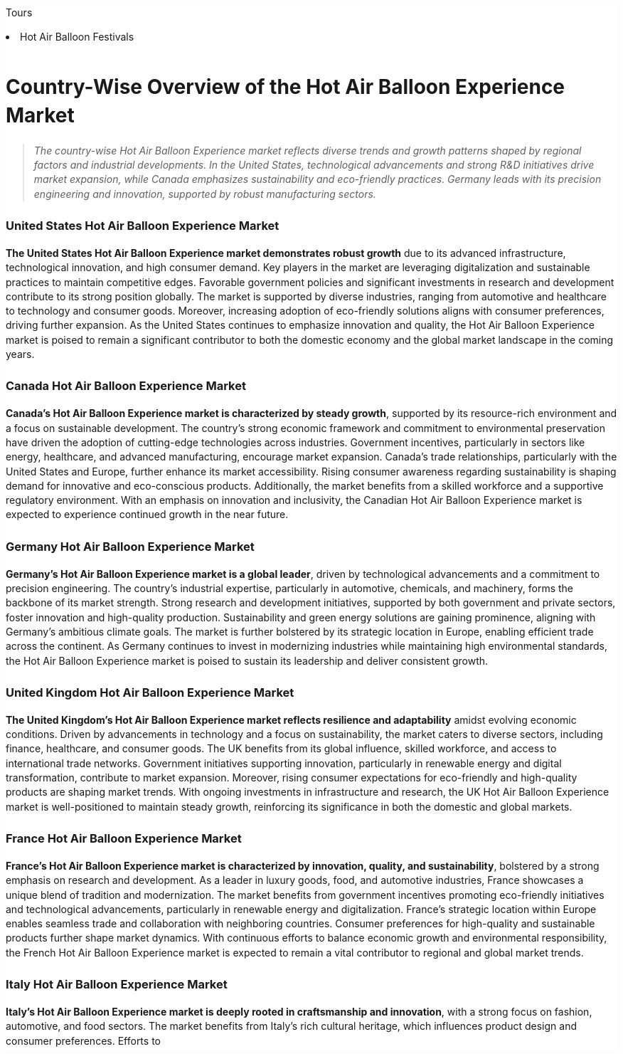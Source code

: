 Tours</li><li> Hot Air Balloon Festivals</li></ul><h1><span class="">Country-Wise Overview of the Hot Air Balloon Experience Market<br /></span></h1><blockquote><p><em><span class="">The country-wise Hot Air Balloon Experience market reflects diverse trends and growth patterns shaped by regional factors and industrial developments. In the United States, technological advancements and strong R&amp;D initiatives drive market expansion, while Canada emphasizes sustainability and eco-friendly practices. Germany leads with its precision engineering and innovation, supported by robust manufacturing sectors.</span></em></p></blockquote><h3><strong>United States Hot Air Balloon Experience Market</strong></h3><p><strong>The United States Hot Air Balloon Experience market demonstrates robust growth</strong> due to its advanced infrastructure, technological innovation, and high consumer demand. Key players in the market are leveraging digitalization and sustainable practices to maintain competitive edges. Favorable government policies and significant investments in research and development contribute to its strong position globally. The market is supported by diverse industries, ranging from automotive and healthcare to technology and consumer goods. Moreover, increasing adoption of eco-friendly solutions aligns with consumer preferences, driving further expansion. As the United States continues to emphasize innovation and quality, the Hot Air Balloon Experience market is poised to remain a significant contributor to both the domestic economy and the global market landscape in the coming years.</p><h3><strong>Canada Hot Air Balloon Experience Market</strong></h3><p><strong>Canada&rsquo;s Hot Air Balloon Experience market is characterized by steady growth</strong>, supported by its resource-rich environment and a focus on sustainable development. The country&rsquo;s strong economic framework and commitment to environmental preservation have driven the adoption of cutting-edge technologies across industries. Government incentives, particularly in sectors like energy, healthcare, and advanced manufacturing, encourage market expansion. Canada&rsquo;s trade relationships, particularly with the United States and Europe, further enhance its market accessibility. Rising consumer awareness regarding sustainability is shaping demand for innovative and eco-conscious products. Additionally, the market benefits from a skilled workforce and a supportive regulatory environment. With an emphasis on innovation and inclusivity, the Canadian Hot Air Balloon Experience market is expected to experience continued growth in the near future.</p><h3><strong>Germany Hot Air Balloon Experience Market</strong></h3><p><strong>Germany&rsquo;s Hot Air Balloon Experience market is a global leader</strong>, driven by technological advancements and a commitment to precision engineering. The country&rsquo;s industrial expertise, particularly in automotive, chemicals, and machinery, forms the backbone of its market strength. Strong research and development initiatives, supported by both government and private sectors, foster innovation and high-quality production. Sustainability and green energy solutions are gaining prominence, aligning with Germany&rsquo;s ambitious climate goals. The market is further bolstered by its strategic location in Europe, enabling efficient trade across the continent. As Germany continues to invest in modernizing industries while maintaining high environmental standards, the Hot Air Balloon Experience market is poised to sustain its leadership and deliver consistent growth.</p><h3><strong>United Kingdom Hot Air Balloon Experience Market</strong></h3><p><strong>The United Kingdom&rsquo;s Hot Air Balloon Experience market reflects resilience and adaptability</strong> amidst evolving economic conditions. Driven by advancements in technology and a focus on sustainability, the market caters to diverse sectors, including finance, healthcare, and consumer goods. The UK benefits from its global influence, skilled workforce, and access to international trade networks. Government initiatives supporting innovation, particularly in renewable energy and digital transformation, contribute to market expansion. Moreover, rising consumer expectations for eco-friendly and high-quality products are shaping market trends. With ongoing investments in infrastructure and research, the UK Hot Air Balloon Experience market is well-positioned to maintain steady growth, reinforcing its significance in both the domestic and global markets.</p><h3><strong>France Hot Air Balloon Experience Market</strong></h3><p><strong>France&rsquo;s Hot Air Balloon Experience market is characterized by innovation, quality, and sustainability</strong>, bolstered by a strong emphasis on research and development. As a leader in luxury goods, food, and automotive industries, France showcases a unique blend of tradition and modernization. The market benefits from government incentives promoting eco-friendly initiatives and technological advancements, particularly in renewable energy and digitalization. France&rsquo;s strategic location within Europe enables seamless trade and collaboration with neighboring countries. Consumer preferences for high-quality and sustainable products further shape market dynamics. With continuous efforts to balance economic growth and environmental responsibility, the French Hot Air Balloon Experience market is expected to remain a vital contributor to regional and global market trends.</p><h3><strong>Italy Hot Air Balloon Experience Market</strong></h3><p><strong>Italy&rsquo;s Hot Air Balloon Experience market is deeply rooted in craftsmanship and innovation</strong>, with a strong focus on fashion, automotive, and food sectors. The market benefits from Italy&rsquo;s rich cultural heritage, which influences product design and consumer preferences. Efforts to
